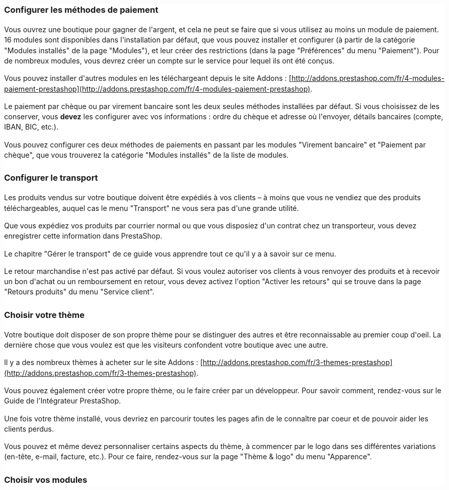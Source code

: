 ### Configurer les méthodes de paiement

Vous ouvrez une boutique pour gagner de l'argent, et cela ne peut se faire que si vous utilisez au moins un module de paiement. 16 modules sont disponibles dans l'installation par défaut, que vous pouvez installer et configurer \(à partir de la catégorie "Modules installés" de la page "Modules"\), et leur créer des restrictions \(dans la page "Préférences" du menu "Paiement"\). Pour de nombreux modules, vous devrez créer un compte sur le service pour lequel ils ont été conçus.

Vous pouvez installer d'autres modules en les téléchargeant depuis le site Addons : [http://addons.prestashop.com/fr/4-modules-paiement-prestashop](http://addons.prestashop.com/fr/4-modules-paiement-prestashop).

Le paiement par chèque ou par virement bancaire sont les deux seules méthodes installées par défaut. Si vous choisissez de les conserver, vous **devez** les configurer avec vos informations : ordre du chèque et adresse où l'envoyer, détails bancaires \(compte, IBAN, BIC, etc.\).

Vous pouvez configurer ces deux méthodes de paiements en passant par les modules "Virement bancaire" et "Paiement par chèque", que vous trouverez la catégorie "Modules installés" de la liste de modules.

### Configurer le transport <a id="PremierspasavecPrestaShop1.7-Configurerletransport"></a>

Les produits vendus sur votre boutique doivent être expédiés à vos clients – à moins que vous ne vendiez que des produits téléchargeables, auquel cas le menu "Transport" ne vous sera pas d'une grande utilité.

Que vous expédiez vos produits par courrier normal ou que vous disposiez d'un contrat chez un transporteur, vous devez enregistrer cette information dans PrestaShop.

Le chapitre "Gérer le transport" de ce guide vous apprendre tout ce qu'il y a à savoir sur ce menu.

Le retour marchandise n'est pas activé par défaut. Si vous voulez autoriser vos clients à vous renvoyer des produits et à recevoir un bon d'achat ou un remboursement en retour, vous devez activez l'option "Activer les retours" qui se trouve dans la page "Retours produits" du menu "Service client".

### Choisir votre thème

Votre boutique doit disposer de son propre thème pour se distinguer des autres et être reconnaissable au premier coup d'oeil. La dernière chose que vous voulez est que les visiteurs confondent votre boutique avec une autre.

Il y a des nombreux thèmes à acheter sur le site Addons : [http://addons.prestashop.com/fr/3-themes-prestashop](http://addons.prestashop.com/fr/3-themes-prestashop).

Vous pouvez également créer votre propre thème, ou le faire créer par un développeur. Pour savoir comment, rendez-vous sur le Guide de l'Intégrateur PrestaShop.

Une fois votre thème installé, vous devriez en parcourir toutes les pages afin de le connaître par coeur et de pouvoir aider les clients perdus.

Vous pouvez et même devez personnaliser certains aspects du thème, à commencer par le logo dans ses différentes variations \(en-tête, e-mail, facture, etc.\). Pour ce faire, rendez-vous sur la page "Thème & logo" du menu "Apparence".

### Choisir vos modules
